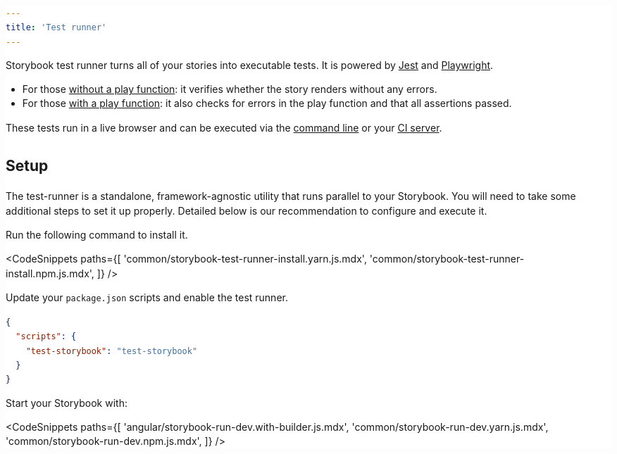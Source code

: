 ```yaml
---
title: 'Test runner'
---
```


Storybook test runner turns all of your stories into executable tests. It is powered by [Jest](https://jestjs.io/) and [Playwright](https://playwright.dev/).

- For those [without a play function](../writing-stories/introduction.md): it verifies whether the story renders without any errors.
- For those [with a play function](../writing-stories/play-function.md): it also checks for errors in the play function and that all assertions passed.

These tests run in a live browser and can be executed via the [command line](#cli-options) or your [CI server](#set-up-ci-to-run-tests).

## Setup

The test-runner is a standalone, framework-agnostic utility that runs parallel to your Storybook. You will need to take some additional steps to set it up properly. Detailed below is our recommendation to configure and execute it.

Run the following command to install it.



<CodeSnippets
  paths={[
    'common/storybook-test-runner-install.yarn.js.mdx',
    'common/storybook-test-runner-install.npm.js.mdx',
  ]}
/>



Update your `package.json` scripts and enable the test runner.

```json
{
  "scripts": {
    "test-storybook": "test-storybook"
  }
}
```

Start your Storybook with:



<CodeSnippets
  paths={[
    'angular/storybook-run-dev.with-builder.js.mdx',
    'common/storybook-run-dev.yarn.js.mdx',
    'common/storybook-run-dev.npm.js.mdx',
  ]}
/>
